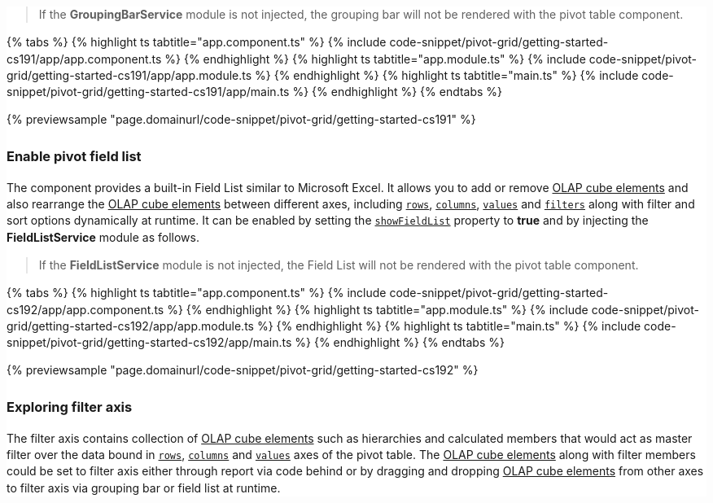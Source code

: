 > If the **GroupingBarService** module is not injected, the grouping bar will not be rendered with the pivot table component.

{% tabs %}
{% highlight ts tabtitle="app.component.ts" %}
{% include code-snippet/pivot-grid/getting-started-cs191/app/app.component.ts %}
{% endhighlight %}
{% highlight ts tabtitle="app.module.ts" %}
{% include code-snippet/pivot-grid/getting-started-cs191/app/app.module.ts %}
{% endhighlight %}
{% highlight ts tabtitle="main.ts" %}
{% include code-snippet/pivot-grid/getting-started-cs191/app/main.ts %}
{% endhighlight %}
{% endtabs %}
  
{% previewsample "page.domainurl/code-snippet/pivot-grid/getting-started-cs191" %}

### Enable pivot field list

The component provides a built-in Field List similar to Microsoft Excel. It allows you to add or remove [OLAP cube elements](#olap-cube-elements) and also rearrange the [OLAP cube elements](#olap-cube-elements) between different axes, including [`rows`](https://ej2.syncfusion.com/angular/documentation/api/pivotview/dataSourceSettings/#rows), [`columns`](https://ej2.syncfusion.com/angular/documentation/api/pivotview/dataSourceSettings/#columns), [`values`](https://ej2.syncfusion.com/angular/documentation/api/pivotview/dataSourceSettings/#values) and [`filters`](https://ej2.syncfusion.com/angular/documentation/api/pivotview/dataSourceSettings/#filters) along with filter and sort options dynamically at runtime. It can be enabled by setting the [`showFieldList`](https://ej2.syncfusion.com/angular/documentation/api/pivotview/pivotViewModel/?no-cache=1#showfieldlist) property to **true** and by injecting the **FieldListService** module as follows.

> If the **FieldListService** module is not injected, the Field List will not be rendered with the pivot table component.

{% tabs %}
{% highlight ts tabtitle="app.component.ts" %}
{% include code-snippet/pivot-grid/getting-started-cs192/app/app.component.ts %}
{% endhighlight %}
{% highlight ts tabtitle="app.module.ts" %}
{% include code-snippet/pivot-grid/getting-started-cs192/app/app.module.ts %}
{% endhighlight %}
{% highlight ts tabtitle="main.ts" %}
{% include code-snippet/pivot-grid/getting-started-cs192/app/main.ts %}
{% endhighlight %}
{% endtabs %}
  
{% previewsample "page.domainurl/code-snippet/pivot-grid/getting-started-cs192" %}

### Exploring filter axis

The filter axis contains collection of [OLAP cube elements](#olap-cube-elements) such as hierarchies and calculated members that would act as master filter over the data bound in [`rows`](https://ej2.syncfusion.com/angular/documentation/api/pivotview/dataSourceSettings/#rows), [`columns`](https://ej2.syncfusion.com/angular/documentation/api/pivotview/dataSourceSettings/#columns) and [`values`](https://ej2.syncfusion.com/angular/documentation/api/pivotview/dataSourceSettings/#values) axes of the pivot table. The [OLAP cube elements](#olap-cube-elements) along with filter members could be set to filter axis either through report via code behind or by dragging and dropping [OLAP cube elements](#olap-cube-elements) from other axes to filter axis via grouping bar or field list at runtime.
